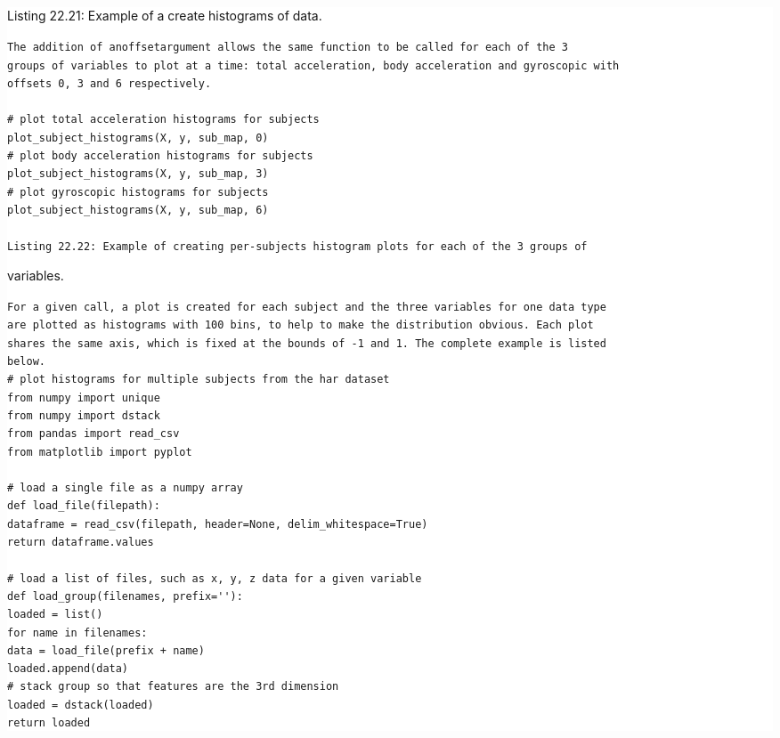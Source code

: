 Listing 22.21: Example of a create histograms of data.

    The addition of anoffsetargument allows the same function to be called for each of the 3
    groups of variables to plot at a time: total acceleration, body acceleration and gyroscopic with
    offsets 0, 3 and 6 respectively.

    # plot total acceleration histograms for subjects
    plot_subject_histograms(X, y, sub_map, 0)
    # plot body acceleration histograms for subjects
    plot_subject_histograms(X, y, sub_map, 3)
    # plot gyroscopic histograms for subjects
    plot_subject_histograms(X, y, sub_map, 6)

    Listing 22.22: Example of creating per-subjects histogram plots for each of the 3 groups of

variables.

    For a given call, a plot is created for each subject and the three variables for one data type
    are plotted as histograms with 100 bins, to help to make the distribution obvious. Each plot
    shares the same axis, which is fixed at the bounds of -1 and 1. The complete example is listed
    below.
    # plot histograms for multiple subjects from the har dataset
    from numpy import unique
    from numpy import dstack
    from pandas import read_csv
    from matplotlib import pyplot

    # load a single file as a numpy array
    def load_file(filepath):
    dataframe = read_csv(filepath, header=None, delim_whitespace=True)
    return dataframe.values

    # load a list of files, such as x, y, z data for a given variable
    def load_group(filenames, prefix=''):
    loaded = list()
    for name in filenames:
    data = load_file(prefix + name)
    loaded.append(data)
    # stack group so that features are the 3rd dimension
    loaded = dstack(loaded)
    return loaded

